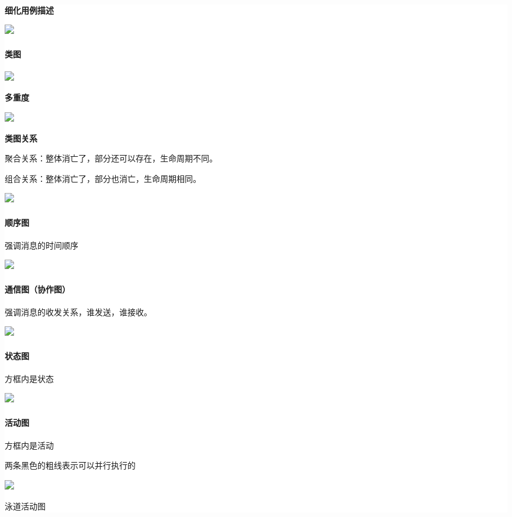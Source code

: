 **细化用例描述**

![](D:\github\MyKnowledgeRepository\img\ruankao\软件工程\用例规约.png)



#### 类图

![](D:\github\MyKnowledgeRepository\img\ruankao\UML\类图与对象图.png)

**多重度**

![](D:\github\MyKnowledgeRepository\img\ruankao\UML\类图的多重度.png)



**类图关系**

聚合关系：整体消亡了，部分还可以存在，生命周期不同。

组合关系：整体消亡了，部分也消亡，生命周期相同。

![](D:\github\MyKnowledgeRepository\img\ruankao\软件工程\类图关系.png)



#### 顺序图

强调消息的时间顺序

![](D:\github\MyKnowledgeRepository\img\ruankao\软件工程\顺序图.png)



#### 通信图（协作图）

强调消息的收发关系，谁发送，谁接收。

![](D:\github\MyKnowledgeRepository\img\ruankao\软件工程\通信图.png)



#### 状态图

方框内是状态

![](D:\github\MyKnowledgeRepository\img\ruankao\软件工程\状态图.png)



#### 活动图

方框内是活动

两条黑色的粗线表示可以并行执行的

![](D:\github\MyKnowledgeRepository\img\ruankao\软件工程\活动图.png)

泳道活动图
